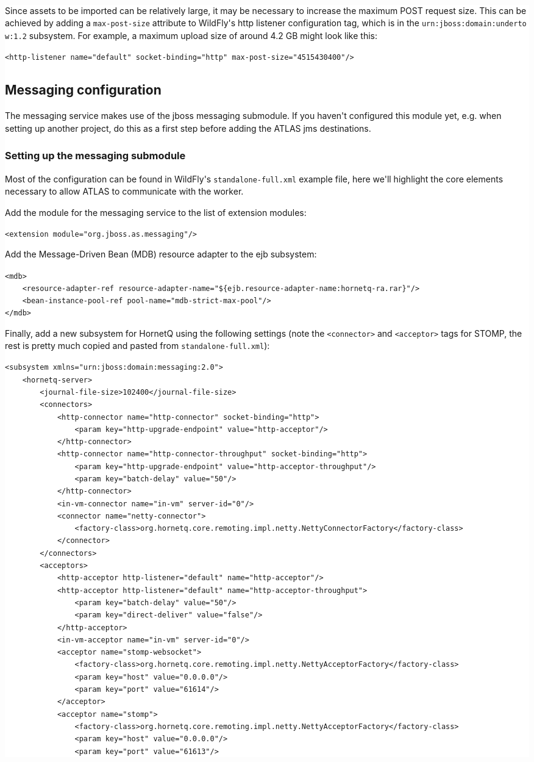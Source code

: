 Since assets to be imported can be relatively large, it may be necessary to increase the maximum POST request size.
This can be achieved by adding a `max-post-size` attribute to WildFly's http listener configuration tag, which is in the `urn:jboss:domain:undertow:1.2` subsystem.
For example, a maximum upload size of around 4.2 GB might look like this:

    <http-listener name="default" socket-binding="http" max-post-size="4515430400"/>


Messaging configuration
------------------------------

The messaging service makes use of the jboss messaging submodule. If you haven't configured this module yet, e.g. when setting up another project, do this as a first step before adding the ATLAS jms destinations. 

### Setting up the messaging submodule

Most of the configuration can be found in WildFly's `standalone-full.xml` example file, here we'll highlight the core elements necessary to allow ATLAS to communicate with the worker.

Add the module for the messaging service to the list of extension modules:

	<extension module="org.jboss.as.messaging"/>


Add the Message-Driven Bean (MDB) resource adapter to the ejb subsystem:

	<mdb>
		<resource-adapter-ref resource-adapter-name="${ejb.resource-adapter-name:hornetq-ra.rar}"/>
		<bean-instance-pool-ref pool-name="mdb-strict-max-pool"/>
	</mdb>


Finally, add a new subsystem for HornetQ using the following settings (note the `<connector>` and `<acceptor>` tags for STOMP, the rest is pretty much copied and pasted from `standalone-full.xml`):

	<subsystem xmlns="urn:jboss:domain:messaging:2.0">
		<hornetq-server>
			<journal-file-size>102400</journal-file-size>
			<connectors>
				<http-connector name="http-connector" socket-binding="http">
					<param key="http-upgrade-endpoint" value="http-acceptor"/>
				</http-connector>
				<http-connector name="http-connector-throughput" socket-binding="http">
					<param key="http-upgrade-endpoint" value="http-acceptor-throughput"/>
					<param key="batch-delay" value="50"/>
				</http-connector>
				<in-vm-connector name="in-vm" server-id="0"/>
				<connector name="netty-connector">
					<factory-class>org.hornetq.core.remoting.impl.netty.NettyConnectorFactory</factory-class>
				</connector>
			</connectors>
			<acceptors>
				<http-acceptor http-listener="default" name="http-acceptor"/>
				<http-acceptor http-listener="default" name="http-acceptor-throughput">
					<param key="batch-delay" value="50"/>
					<param key="direct-deliver" value="false"/>
				</http-acceptor>
				<in-vm-acceptor name="in-vm" server-id="0"/>
				<acceptor name="stomp-websocket">
					<factory-class>org.hornetq.core.remoting.impl.netty.NettyAcceptorFactory</factory-class>
					<param key="host" value="0.0.0.0"/>
					<param key="port" value="61614"/>
				</acceptor>
				<acceptor name="stomp">
					<factory-class>org.hornetq.core.remoting.impl.netty.NettyAcceptorFactory</factory-class>
					<param key="host" value="0.0.0.0"/>
					<param key="port" value="61613"/>
